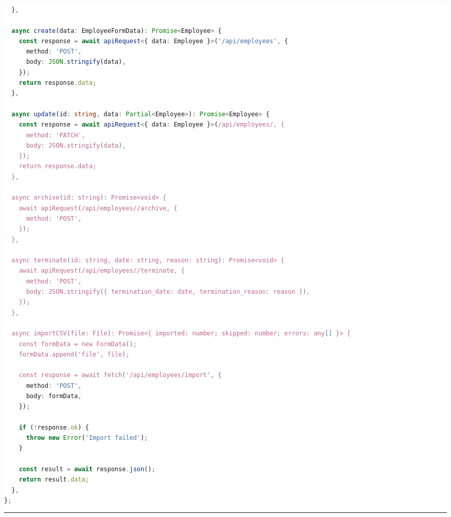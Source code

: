 ```typescript
  },

  async create(data: EmployeeFormData): Promise<Employee> {
    const response = await apiRequest<{ data: Employee }>('/api/employees', {
      method: 'POST',
      body: JSON.stringify(data),
    });
    return response.data;
  },

  async update(id: string, data: Partial<Employee>): Promise<Employee> {
    const response = await apiRequest<{ data: Employee }>(/api/employees/, {
      method: 'PATCH',
      body: JSON.stringify(data),
    });
    return response.data;
  },

  async archive(id: string): Promise<void> {
    await apiRequest(/api/employees//archive, {
      method: 'POST',
    });
  },

  async terminate(id: string, date: string, reason: string): Promise<void> {
    await apiRequest(/api/employees//terminate, {
      method: 'POST',
      body: JSON.stringify({ termination_date: date, termination_reason: reason }),
    });
  },

  async importCSV(file: File): Promise<{ imported: number; skipped: number; errors: any[] }> {
    const formData = new FormData();
    formData.append('file', file);

    const response = await fetch('/api/employees/import', {
      method: 'POST',
      body: formData,
    });

    if (!response.ok) {
      throw new Error('Import failed');
    }

    const result = await response.json();
    return result.data;
  },
};
```

---
